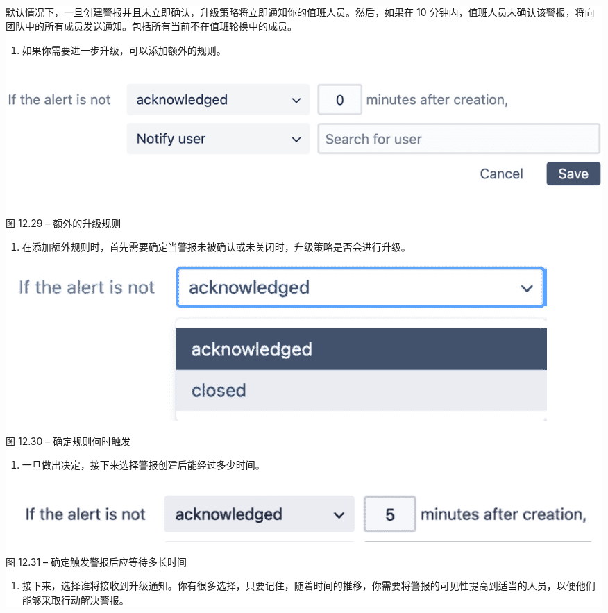 默认情况下，一旦创建警报并且未立即确认，升级策略将立即通知你的值班人员。然后，如果在 10 分钟内，值班人员未确认该警报，将向团队中的所有成员发送通知。包括所有当前不在值班轮换中的成员。

1.  如果你需要进一步升级，可以添加额外的规则。

![图 12.29 – 额外的升级规则](img/B21937_12_29.jpg)

图 12.29 – 额外的升级规则

1.  在添加额外规则时，首先需要确定当警报未被确认或未关闭时，升级策略是否会进行升级。

![图 12.30 – 确定规则何时触发](img/B21937_12_30.jpg)

图 12.30 – 确定规则何时触发

1.  一旦做出决定，接下来选择警报创建后能经过多少时间。

![图 12.31 – 确定触发警报后应等待多长时间](img/B21937_12_31.jpg)

图 12.31 – 确定触发警报后应等待多长时间

1.  接下来，选择谁将接收到升级通知。你有很多选择，只要记住，随着时间的推移，你需要将警报的可见性提高到适当的人员，以便他们能够采取行动解决警报。
